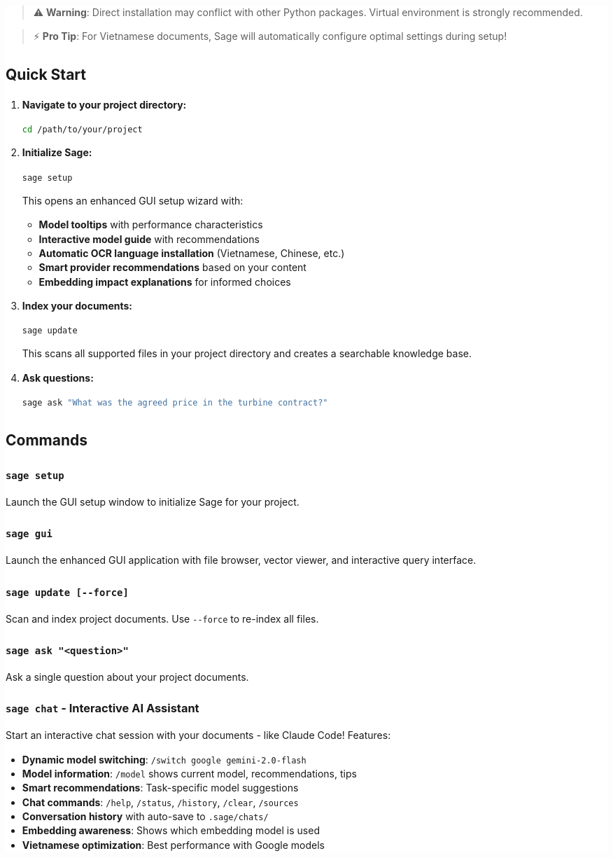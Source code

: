 > ⚠️ **Warning**: Direct installation may conflict with other Python packages. Virtual environment is strongly recommended.

> ⚡ **Pro Tip**: For Vietnamese documents, Sage will automatically configure optimal settings during setup!

## Quick Start

1. **Navigate to your project directory:**
   ```bash
   cd /path/to/your/project
   ```

2. **Initialize Sage:**
   ```bash
   sage setup
   ```
   This opens an enhanced GUI setup wizard with:
   - **Model tooltips** with performance characteristics
   - **Interactive model guide** with recommendations
   - **Automatic OCR language installation** (Vietnamese, Chinese, etc.)
   - **Smart provider recommendations** based on your content
   - **Embedding impact explanations** for informed choices

3. **Index your documents:**
   ```bash
   sage update
   ```
   This scans all supported files in your project directory and creates a searchable knowledge base.

4. **Ask questions:**
   ```bash
   sage ask "What was the agreed price in the turbine contract?"
   ```

## Commands

### `sage setup`
Launch the GUI setup window to initialize Sage for your project.

### `sage gui`
Launch the enhanced GUI application with file browser, vector viewer, and interactive query interface.

### `sage update [--force]`
Scan and index project documents. Use `--force` to re-index all files.

### `sage ask "<question>"`
Ask a single question about your project documents.

### `sage chat` - Interactive AI Assistant
Start an interactive chat session with your documents - like Claude Code! Features:
- **Dynamic model switching**: `/switch google gemini-2.0-flash` 
- **Model information**: `/model` shows current model, recommendations, tips
- **Smart recommendations**: Task-specific model suggestions
- **Chat commands**: `/help`, `/status`, `/history`, `/clear`, `/sources`
- **Conversation history** with auto-save to `.sage/chats/`
- **Embedding awareness**: Shows which embedding model is used
- **Vietnamese optimization**: Best performance with Google models
